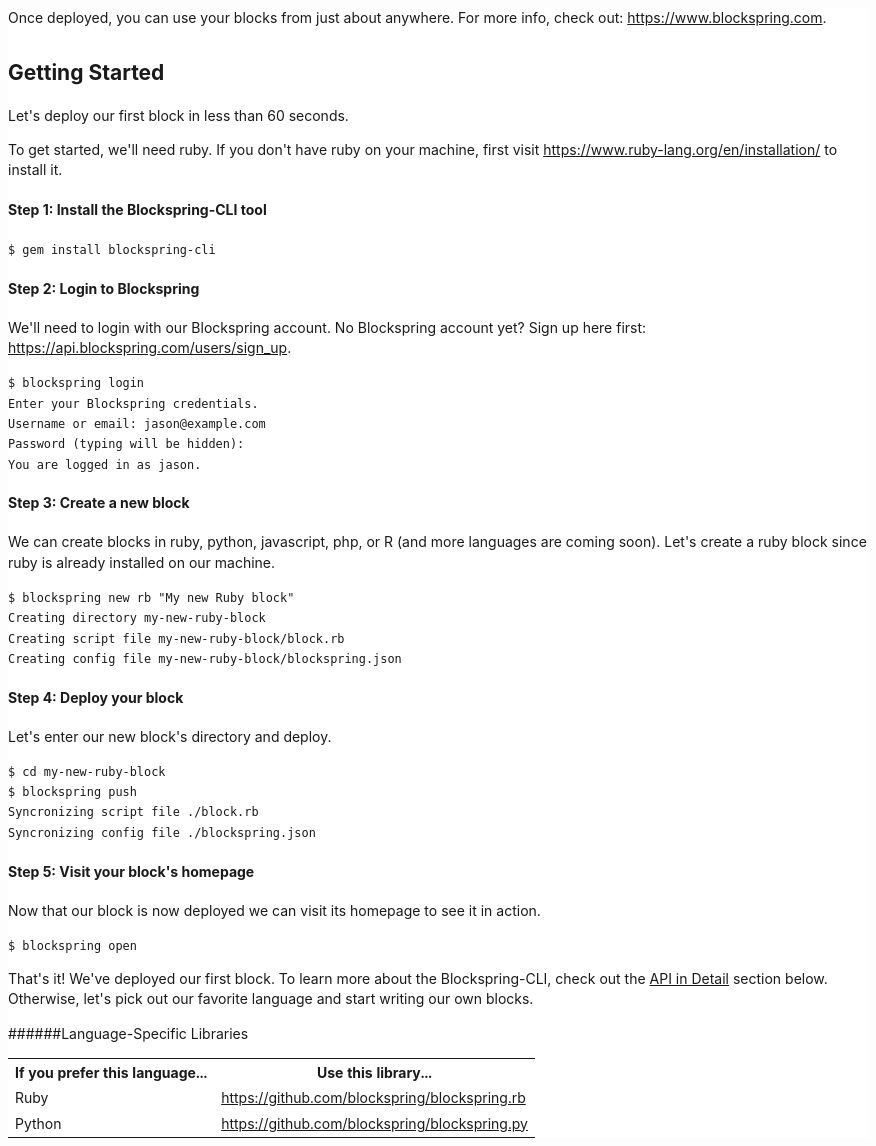 Once deployed, you can use your blocks from just about anywhere. For more info, check out: https://www.blockspring.com.

## Getting Started

Let's deploy our first block in less than 60 seconds.

To get started, we'll need ruby. If you don't have ruby on your machine, first visit https://www.ruby-lang.org/en/installation/ to install it.

#### Step 1: Install the Blockspring-CLI tool

    $ gem install blockspring-cli

#### Step 2: Login to Blockspring   
We'll need to login with our Blockspring account. No Blockspring account yet? Sign up here first: https://api.blockspring.com/users/sign_up.

    $ blockspring login
    Enter your Blockspring credentials.
    Username or email: jason@example.com
    Password (typing will be hidden):
    You are logged in as jason.

#### Step 3: Create a new block
We can create blocks in ruby, python, javascript, php, or R (and more languages are coming soon). Let's create a ruby block since ruby is already installed on our machine.

    $ blockspring new rb "My new Ruby block"
    Creating directory my-new-ruby-block
    Creating script file my-new-ruby-block/block.rb
    Creating config file my-new-ruby-block/blockspring.json

#### Step 4: Deploy your block
Let's enter our new block's directory and deploy.

    $ cd my-new-ruby-block
    $ blockspring push
    Syncronizing script file ./block.rb
    Syncronizing config file ./blockspring.json

#### Step 5: Visit your block's homepage
Now that our block is now deployed we can visit its homepage to see it in action.

    $ blockspring open
    
That's it! We've deployed our first block. To learn more about the Blockspring-CLI, check out the [API in Detail](#api-in-detail) section below. Otherwise, let's pick out our favorite language and start writing our own blocks.

######Language-Specific Libraries
<table>
  <tr>
    <th>If you prefer this language...</th>
    <th>Use this library...</th>
  </tr>
  <tr>
    <td>Ruby</td>
    <td style="text-align: left"><a href="https://github.com/blockspring/blockspring.rb">https://github.com/blockspring/blockspring.rb</a></td>
  </tr>
  <tr>
    <td>Python</td>
    <td style="text-align: left"><a href="https://github.com/blockspring/blockspring.py">https://github.com/blockspring/blockspring.py</a></td>
  </tr>
  <tr>